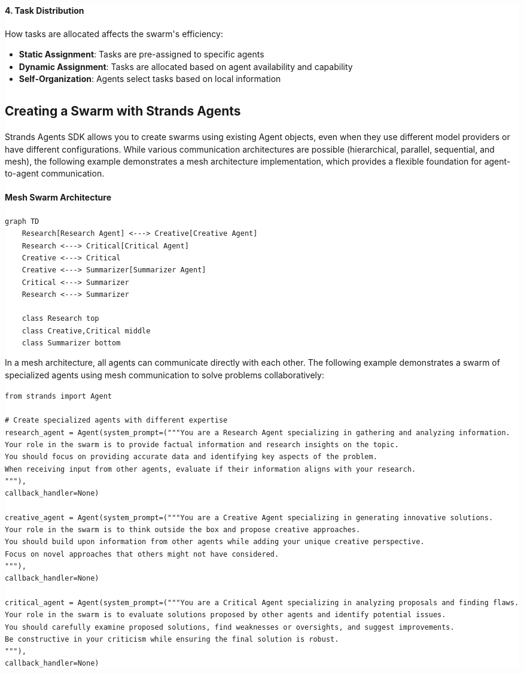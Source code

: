 #### 4. Task Distribution

How tasks are allocated affects the swarm's efficiency:

- **Static Assignment**: Tasks are pre-assigned to specific agents
- **Dynamic Assignment**: Tasks are allocated based on agent availability and capability
- **Self-Organization**: Agents select tasks based on local information

## Creating a Swarm with Strands Agents

Strands Agents SDK allows you to create swarms using existing Agent objects, even when they use different model providers or have different configurations. While various communication architectures are possible (hierarchical, parallel, sequential, and mesh), the following example demonstrates a mesh architecture implementation, which provides a flexible foundation for agent-to-agent communication.

#### Mesh Swarm Architecture

```
graph TD
    Research[Research Agent] <---> Creative[Creative Agent]
    Research <---> Critical[Critical Agent]
    Creative <---> Critical
    Creative <---> Summarizer[Summarizer Agent]
    Critical <---> Summarizer
    Research <---> Summarizer

    class Research top
    class Creative,Critical middle
    class Summarizer bottom
```

In a mesh architecture, all agents can communicate directly with each other. The following example demonstrates a swarm of specialized agents using mesh communication to solve problems collaboratively:

```
from strands import Agent

# Create specialized agents with different expertise
research_agent = Agent(system_prompt=("""You are a Research Agent specializing in gathering and analyzing information.
Your role in the swarm is to provide factual information and research insights on the topic.
You should focus on providing accurate data and identifying key aspects of the problem.
When receiving input from other agents, evaluate if their information aligns with your research.
"""), 
callback_handler=None)

creative_agent = Agent(system_prompt=("""You are a Creative Agent specializing in generating innovative solutions.
Your role in the swarm is to think outside the box and propose creative approaches.
You should build upon information from other agents while adding your unique creative perspective.
Focus on novel approaches that others might not have considered.
"""), 
callback_handler=None)

critical_agent = Agent(system_prompt=("""You are a Critical Agent specializing in analyzing proposals and finding flaws.
Your role in the swarm is to evaluate solutions proposed by other agents and identify potential issues.
You should carefully examine proposed solutions, find weaknesses or oversights, and suggest improvements.
Be constructive in your criticism while ensuring the final solution is robust.
"""), 
callback_handler=None)

```